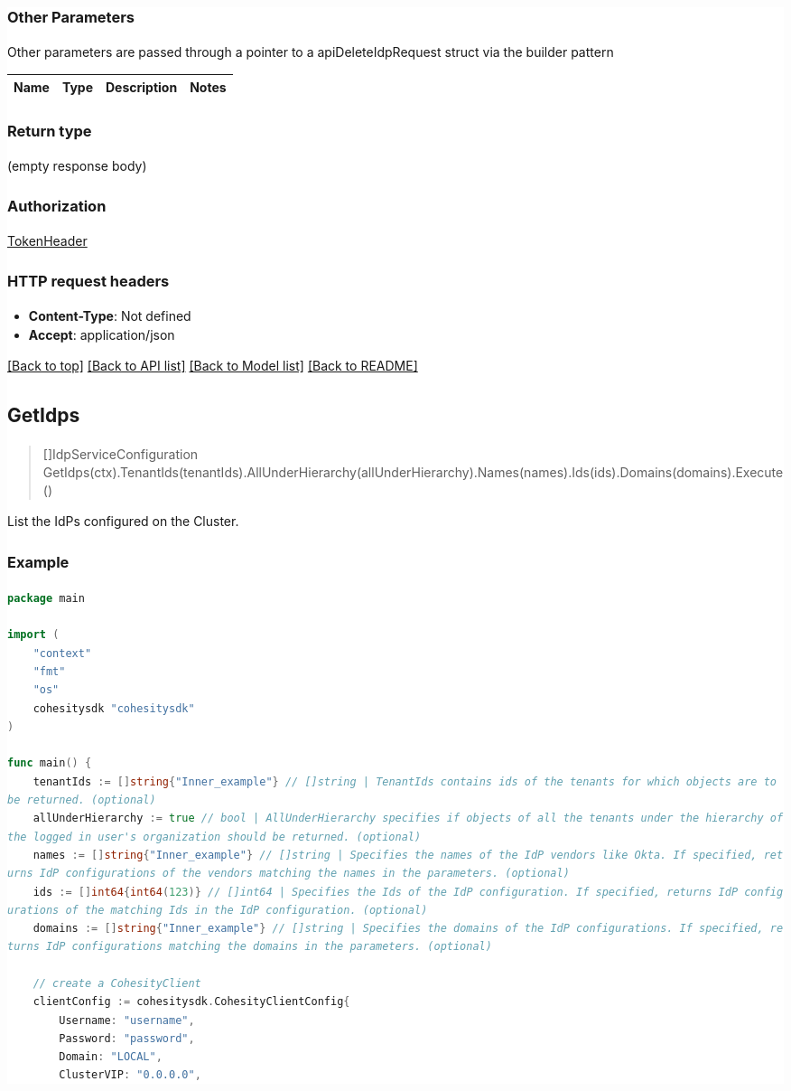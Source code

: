 ### Other Parameters

Other parameters are passed through a pointer to a apiDeleteIdpRequest struct via the builder pattern


Name | Type | Description  | Notes
------------- | ------------- | ------------- | -------------


### Return type

 (empty response body)

### Authorization

[TokenHeader](../README.md#TokenHeader)

### HTTP request headers

- **Content-Type**: Not defined
- **Accept**: application/json

[[Back to top]](#) [[Back to API list]](../README.md#documentation-for-api-endpoints)
[[Back to Model list]](../README.md#documentation-for-models)
[[Back to README]](../README.md)


## GetIdps

> []IdpServiceConfiguration GetIdps(ctx).TenantIds(tenantIds).AllUnderHierarchy(allUnderHierarchy).Names(names).Ids(ids).Domains(domains).Execute()

List the IdPs configured on the Cluster.



### Example

```go
package main

import (
    "context"
    "fmt"
    "os"
    cohesitysdk "cohesitysdk"
)

func main() {
    tenantIds := []string{"Inner_example"} // []string | TenantIds contains ids of the tenants for which objects are to be returned. (optional)
    allUnderHierarchy := true // bool | AllUnderHierarchy specifies if objects of all the tenants under the hierarchy of the logged in user's organization should be returned. (optional)
    names := []string{"Inner_example"} // []string | Specifies the names of the IdP vendors like Okta. If specified, returns IdP configurations of the vendors matching the names in the parameters. (optional)
    ids := []int64{int64(123)} // []int64 | Specifies the Ids of the IdP configuration. If specified, returns IdP configurations of the matching Ids in the IdP configuration. (optional)
    domains := []string{"Inner_example"} // []string | Specifies the domains of the IdP configurations. If specified, returns IdP configurations matching the domains in the parameters. (optional)

    // create a CohesityClient
    clientConfig := cohesitysdk.CohesityClientConfig{
        Username: "username",
        Password: "password",
        Domain: "LOCAL",
        ClusterVIP: "0.0.0.0",
```